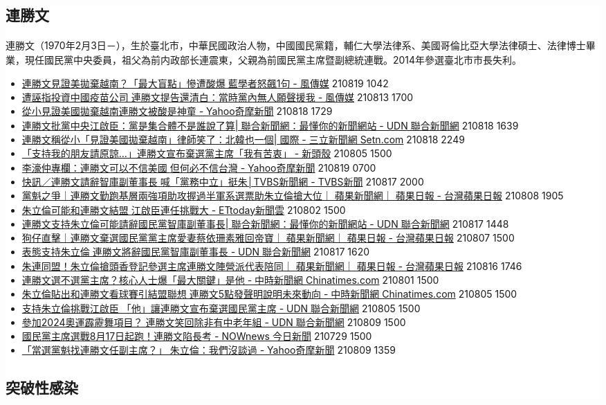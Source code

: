 ## 連勝文

連勝文（1970年2月3日－），生於臺北市，中華民國政治人物，中國國民黨籍，輔仁大學法律系、美國哥倫比亞大學法律碩士、法律博士畢業，現任國民黨中央委員，祖父為前内政部长連震東，父親為前國民黨主席暨副總統連戰。2014年參選臺北市市長失利。
- [連勝文見證美拋棄越南？「最大盲點」慘遭酸爆 藍學者怒飆1句 - 風傳媒](https://www.storm.mg/article/3889229 "連勝文見證美拋棄越南？「最大盲點」慘遭酸爆 藍學者怒飆1句 - 風傳媒") 210819 1042
- [遭誣指投資中國疫苗公司 連勝文提告還清白：當時黨內無人願聲援我 - 風傳媒](https://www.storm.mg/article/3879944 "遭誣指投資中國疫苗公司 連勝文提告還清白：當時黨內無人願聲援我 - 風傳媒") 210813 1700
- [從小見證美國拋棄越南連勝文被酸是神童 - Yahoo奇摩新聞](https://tw.tv.yahoo.com/%E5%BE%9E%E5%B0%8F%E8%A6%8B%E8%AD%89%E7%BE%8E%E5%9C%8B%E6%8B%8B%E6%A3%84%E8%B6%8A%E5%8D%97-%E9%80%A3%E5%8B%9D%E6%96%87%E8%A2%AB%E9%85%B8%E6%98%AF%E7%A5%9E%E7%AB%A5-091121390.html "從小見證美國拋棄越南連勝文被酸是神童 - Yahoo奇摩新聞") 210818 1729
- [連勝文批黨中央江啟臣：黨是集合體不是誰說了算| 聯合新聞網：最懂你的新聞網站 - UDN 聯合新聞網](https://udn.com/news/story/6656/5682707?from=udn-ch1_breaknews-1-cate1-news "連勝文批黨中央江啟臣：黨是集合體不是誰說了算| 聯合新聞網：最懂你的新聞網站 - UDN 聯合新聞網") 210818 1639
- [連勝文稱從小「見證美國拋棄越南」律師笑了：北韓也一個| 國際 - 三立新聞網 Setn.com](https://www.setn.com/News.aspx?NewsID=984588 "連勝文稱從小「見證美國拋棄越南」律師笑了：北韓也一個| 國際 - 三立新聞網 Setn.com") 210818 2249
- [「支持我的朋友請原諒...」連勝文宣布棄選黨主席「我有苦衷」 - 新頭殼](https://newtalk.tw/news/view/2021-08-05/616113 "「支持我的朋友請原諒...」連勝文宣布棄選黨主席「我有苦衷」 - 新頭殼") 210805 1500
- [李濠仲專欄：連勝文可以不信美國 但何必不信台灣 - Yahoo奇摩新聞](https://tw.news.yahoo.com/%E6%9D%8E%E6%BF%A0%E4%BB%B2%E5%B0%88%E6%AC%84-%E9%80%A3%E5%8B%9D%E6%96%87%E5%8F%AF%E4%BB%A5%E4%B8%8D%E4%BF%A1%E7%BE%8E%E5%9C%8B-%E4%BD%86%E4%BD%95%E5%BF%85%E4%B8%8D%E4%BF%A1%E5%8F%B0%E7%81%A3%E8%87%AA%E5%B7%B1-230000170.html "李濠仲專欄：連勝文可以不信美國 但何必不信台灣 - Yahoo奇摩新聞") 210819 0700
- [快訊／連勝文請辭智庫副董事長 喊「黨務中立」挺朱│TVBS新聞網 - TVBS新聞](https://news.tvbs.com.tw/politics/1567320 "快訊／連勝文請辭智庫副董事長 喊「黨務中立」挺朱│TVBS新聞網 - TVBS新聞") 210817 2000
- [黨魁之爭｜連勝文勤跑基層兩強項助攻握過半軍系選票助朱立倫搶大位｜ 蘋果新聞網｜ 蘋果日報 - 台灣蘋果日報](https://tw.appledaily.com/politics/20210808/7CFFTKB5W5BFPIECYL6KVHUPYU/ "黨魁之爭｜連勝文勤跑基層兩強項助攻握過半軍系選票助朱立倫搶大位｜ 蘋果新聞網｜ 蘋果日報 - 台灣蘋果日報") 210808 1905
- [朱立倫可能和連勝文結盟 江啟臣連任挑戰大 - ETtoday新聞雲](https://www.ettoday.net/news/20210802/2046373.htm "朱立倫可能和連勝文結盟 江啟臣連任挑戰大 - ETtoday新聞雲") 210802 1500
- [連勝文支持朱立倫可能請辭國民黨智庫副董事長| 聯合新聞網：最懂你的新聞網站 - UDN 聯合新聞網](https://udn.com/news/story/6656/5679846?from=udn-ch1_breaknews-1-0-news "連勝文支持朱立倫可能請辭國民黨智庫副董事長| 聯合新聞網：最懂你的新聞網站 - UDN 聯合新聞網") 210817 1448
- [狗仔直擊｜連勝文棄選國民黨黨主席愛妻蔡依珊素雅回帝寶｜ 蘋果新聞網｜ 蘋果日報 - 台灣蘋果日報](https://tw.appledaily.com/entertainment/20210807/FTMCTECPNZGAZGKL52JRG67ZUQ/ "狗仔直擊｜連勝文棄選國民黨黨主席愛妻蔡依珊素雅回帝寶｜ 蘋果新聞網｜ 蘋果日報 - 台灣蘋果日報") 210807 1500
- [表態支持朱立倫 連勝文將辭國民黨智庫副董事長 - UDN 聯合新聞網](https://udn.com/news/story/6656/5680079?from=udn-ch1_breaknews-1-cate1-news "表態支持朱立倫 連勝文將辭國民黨智庫副董事長 - UDN 聯合新聞網") 210817 1620
- [朱連同盟！朱立倫搶頭香登記參選主席連勝文陣營派代表陪同｜ 蘋果新聞網｜ 蘋果日報 - 台灣蘋果日報](https://tw.appledaily.com/politics/20210816/7IBEOAALOJCTPCYXGTQ34U33HY/ "朱連同盟！朱立倫搶頭香登記參選主席連勝文陣營派代表陪同｜ 蘋果新聞網｜ 蘋果日報 - 台灣蘋果日報") 210816 1746
- [連勝文選不選黨主席？核心人士爆「最大關鍵」是他 - 中時新聞網 Chinatimes.com](https://www.chinatimes.com/realtimenews/20210801000021-260407 "連勝文選不選黨主席？核心人士爆「最大關鍵」是他 - 中時新聞網 Chinatimes.com") 210801 1500
- [朱立倫貼出和連勝文看球賽引結盟聯想 連勝文5點發聲明說明未來動向 - 中時新聞網 Chinatimes.com](https://www.chinatimes.com/realtimenews/20210805004776-260407 "朱立倫貼出和連勝文看球賽引結盟聯想 連勝文5點發聲明說明未來動向 - 中時新聞網 Chinatimes.com") 210805 1500
- [支持朱立倫挑戰江啟臣 「他」讓連勝文宣布棄選國民黨主席 - UDN 聯合新聞網](https://udn.com/news/story/6656/5652951 "支持朱立倫挑戰江啟臣 「他」讓連勝文宣布棄選國民黨主席 - UDN 聯合新聞網") 210805 1500
- [參加2024奧運霹靂舞項目？ 連勝文笑回除非有中老年組 - UDN 聯合新聞網](https://udn.com/news/story/122215/5661236 "參加2024奧運霹靂舞項目？ 連勝文笑回除非有中老年組 - UDN 聯合新聞網") 210809 1500
- [國民黨主席選戰8月17日起跑！連勝文陷長考 - NOWnews 今日新聞](https://www.nownews.com/news/5340495 "國民黨主席選戰8月17日起跑！連勝文陷長考 - NOWnews 今日新聞") 210729 1500
- [「當選黨魁找連勝文任副主席？」 朱立倫：我們沒談過 - Yahoo奇摩新聞](https://tw.news.yahoo.com/%E7%95%B6%E9%81%B8%E9%BB%A8%E9%AD%81%E6%89%BE%E9%80%A3%E5%8B%9D%E6%96%87%E4%BB%BB%E5%89%AF%E4%B8%BB%E5%B8%AD-%E6%9C%B1%E7%AB%8B%E5%80%AB-%E6%88%91%E5%80%91%E6%B2%92%E8%AB%87%E9%81%8E-055912809.html "「當選黨魁找連勝文任副主席？」 朱立倫：我們沒談過 - Yahoo奇摩新聞") 210809 1359

## 突破性感染

